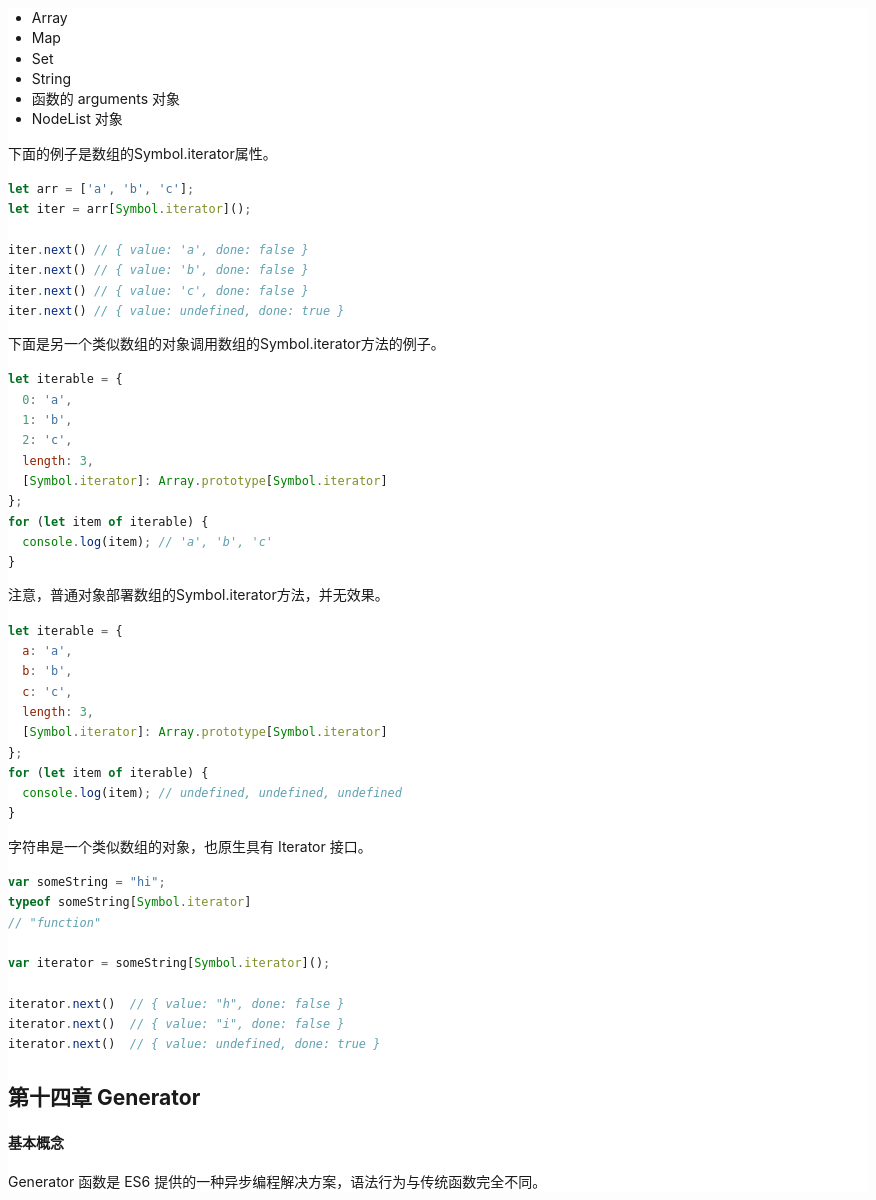 - Array
- Map
- Set
- String
- 函数的 arguments 对象
- NodeList 对象

下面的例子是数组的Symbol.iterator属性。

```js
let arr = ['a', 'b', 'c'];
let iter = arr[Symbol.iterator]();

iter.next() // { value: 'a', done: false }
iter.next() // { value: 'b', done: false }
iter.next() // { value: 'c', done: false }
iter.next() // { value: undefined, done: true }
```
下面是另一个类似数组的对象调用数组的Symbol.iterator方法的例子。

```js
let iterable = {
  0: 'a',
  1: 'b',
  2: 'c',
  length: 3,
  [Symbol.iterator]: Array.prototype[Symbol.iterator]
};
for (let item of iterable) {
  console.log(item); // 'a', 'b', 'c'
}
```
注意，普通对象部署数组的Symbol.iterator方法，并无效果。

```js
let iterable = {
  a: 'a',
  b: 'b',
  c: 'c',
  length: 3,
  [Symbol.iterator]: Array.prototype[Symbol.iterator]
};
for (let item of iterable) {
  console.log(item); // undefined, undefined, undefined
}
```
字符串是一个类似数组的对象，也原生具有 Iterator 接口。

```js
var someString = "hi";
typeof someString[Symbol.iterator]
// "function"

var iterator = someString[Symbol.iterator]();

iterator.next()  // { value: "h", done: false }
iterator.next()  // { value: "i", done: false }
iterator.next()  // { value: undefined, done: true }
```
## 第十四章 Generator
#### 基本概念
Generator 函数是 ES6 提供的一种异步编程解决方案，语法行为与传统函数完全不同。


  [propKey]: true,
  ['a' + 'bc']: 123